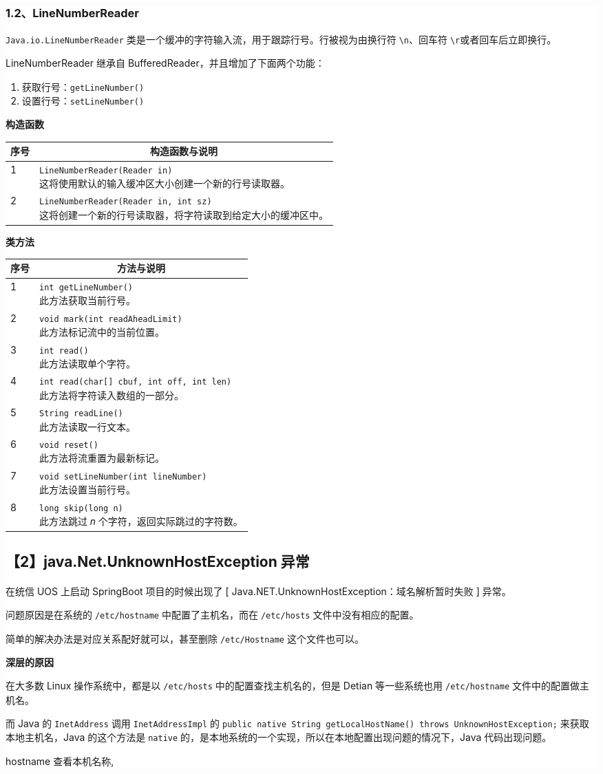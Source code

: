 ### 1.2、LineNumberReader

`Java.io.LineNumberReader` 类是一个缓冲的字符输入流，用于跟踪行号。行被视为由换行符 `\n`、回车符 `\r`或者回车后立即换行。

LineNumberReader 继承自 BufferedReader，并且增加了下面两个功能：

1. 获取行号：`getLineNumber()`
2. 设置行号：`setLineNumber()`



**构造函数**

| 序号 | 构造函数与说明                                               |
| ---- | ------------------------------------------------------------ |
| 1    | `LineNumberReader(Reader in)`<br>这将使用默认的输入缓冲区大小创建一个新的行号读取器。 |
| 2    | `LineNumberReader(Reader in, int sz)`<br>这将创建一个新的行号读取器，将字符读取到给定大小的缓冲区中。 |



**类方法**

| 序号 | 方法与说明                                                   |
| ---- | ------------------------------------------------------------ |
| 1    | `int getLineNumber()`<br>此方法获取当前行号。                |
| 2    | `void mark(int readAheadLimit)`<br/>此方法标记流中的当前位置。 |
| 3    | `int read()`<br/>此方法读取单个字符。                        |
| 4    | `int read(char[] cbuf, int off, int len)`<br/>此方法将字符读入数组的一部分。 |
| 5    | `String readLine()`<br/>此方法读取一行文本。                 |
| 6    | `void reset()`<br/>此方法将流重置为最新标记。                |
| 7    | `void setLineNumber(int lineNumber)`<br/>此方法设置当前行号。 |
| 8    | `long skip(long n)`<br/>此方法跳过 *n* 个字符，返回实际跳过的字符数。 |



## 【2】java.Net.UnknownHostException 异常

在统信 UOS 上启动 SpringBoot 项目的时候出现了 [ Java.NET.UnknownHostException：域名解析暂时失败 ] 异常。

问题原因是在系统的 `/etc/hostname` 中配置了主机名，而在 `/etc/hosts` 文件中没有相应的配置。

简单的解决办法是对应关系配好就可以，甚至删除 `/etc/Hostname` 这个文件也可以。



**深层的原因**

在大多数 Linux 操作系统中，都是以 `/etc/hosts` 中的配置查找主机名的，但是 Detian 等一些系统也用 `/etc/hostname` 文件中的配置做主机名。

而 Java 的 `InetAddress` 调用 `InetAddressImpl` 的  `public native String getLocalHostName() throws UnknownHostException;` 来获取本地主机名，Java 的这个方法是 `native` 的，是本地系统的一个实现，所以在本地配置出现问题的情况下，Java 代码出现问题。

hostname 查看本机名称,
